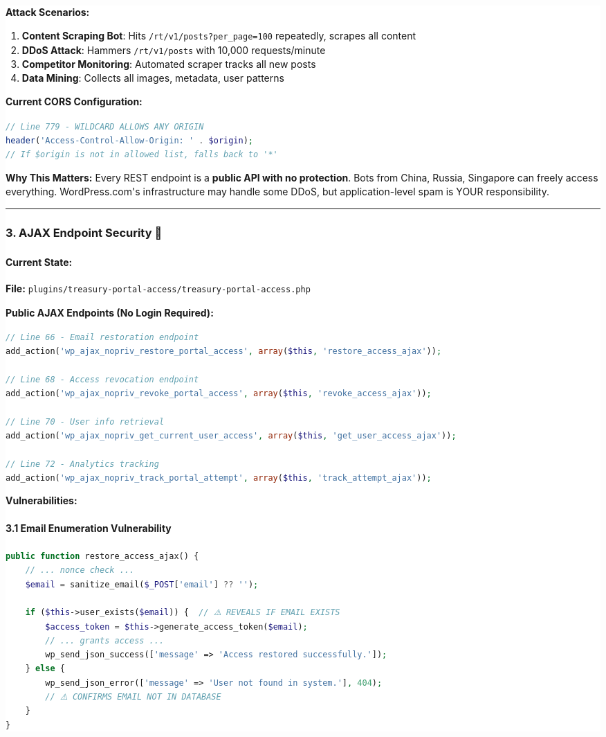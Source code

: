 **Attack Scenarios:**
1. **Content Scraping Bot**: Hits `/rt/v1/posts?per_page=100` repeatedly, scrapes all content
2. **DDoS Attack**: Hammers `/rt/v1/posts` with 10,000 requests/minute
3. **Competitor Monitoring**: Automated scraper tracks all new posts
4. **Data Mining**: Collects all images, metadata, user patterns

**Current CORS Configuration:**
```php
// Line 779 - WILDCARD ALLOWS ANY ORIGIN
header('Access-Control-Allow-Origin: ' . $origin);
// If $origin is not in allowed list, falls back to '*'
```

**Why This Matters:**
Every REST endpoint is a **public API with no protection**. Bots from China, Russia, Singapore can freely access everything. WordPress.com's infrastructure may handle some DDoS, but application-level spam is YOUR responsibility.

---

### 3. AJAX Endpoint Security 🔴

#### Current State:
**File:** `plugins/treasury-portal-access/treasury-portal-access.php`

**Public AJAX Endpoints (No Login Required):**
```php
// Line 66 - Email restoration endpoint
add_action('wp_ajax_nopriv_restore_portal_access', array($this, 'restore_access_ajax'));

// Line 68 - Access revocation endpoint
add_action('wp_ajax_nopriv_revoke_portal_access', array($this, 'revoke_access_ajax'));

// Line 70 - User info retrieval
add_action('wp_ajax_nopriv_get_current_user_access', array($this, 'get_user_access_ajax'));

// Line 72 - Analytics tracking
add_action('wp_ajax_nopriv_track_portal_attempt', array($this, 'track_attempt_ajax'));
```

**Vulnerabilities:**

#### 3.1 Email Enumeration Vulnerability
```php
public function restore_access_ajax() {
    // ... nonce check ...
    $email = sanitize_email($_POST['email'] ?? '');

    if ($this->user_exists($email)) {  // ⚠️ REVEALS IF EMAIL EXISTS
        $access_token = $this->generate_access_token($email);
        // ... grants access ...
        wp_send_json_success(['message' => 'Access restored successfully.']);
    } else {
        wp_send_json_error(['message' => 'User not found in system.'], 404);
        // ⚠️ CONFIRMS EMAIL NOT IN DATABASE
    }
}
```
